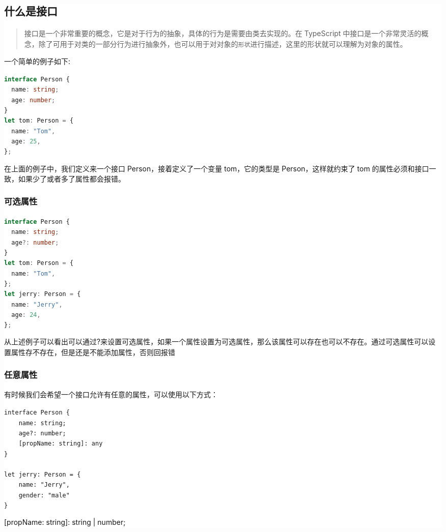 ## 什么是接口

> 接口是一个非常重要的概念，它是对于行为的抽象，具体的行为是需要由类去实现的。在 TypeScript 中接口是一个非常灵活的概念，除了可用于对类的一部分行为进行抽象外，也可以用于对对象的`形状`进行描述，这里的形状就可以理解为对象的属性。

一个简单的例子如下:

```ts
interface Person {
  name: string;
  age: number;
}
let tom: Person = {
  name: "Tom",
  age: 25,
};
```

在上面的例子中，我们定义来一个接口 Person，接着定义了一个变量 tom，它的类型是 Person，这样就约束了 tom 的属性必须和接口一致，如果少了或者多了属性都会报错。

### 可选属性

```ts
interface Person {
  name: string;
  age?: number;
}
let tom: Person = {
  name: "Tom",
};
let jerry: Person = {
  name: "Jerry",
  age: 24,
};
```

从上述例子可以看出可以通过?来设置可选属性，如果一个属性设置为可选属性，那么该属性可以存在也可以不存在。通过可选属性可以设置属性存不存在，但是还是不能添加属性，否则回报错

### 任意属性

有时候我们会希望一个接口允许有任意的属性，可以使用以下方式：

```TS
interface Person {
    name: string;
    age?: number;
    [propName: string]: any
}

let jerry: Person = {
    name: "Jerry",
    gender: "male"
}
```


  [propName: string]: string | number;